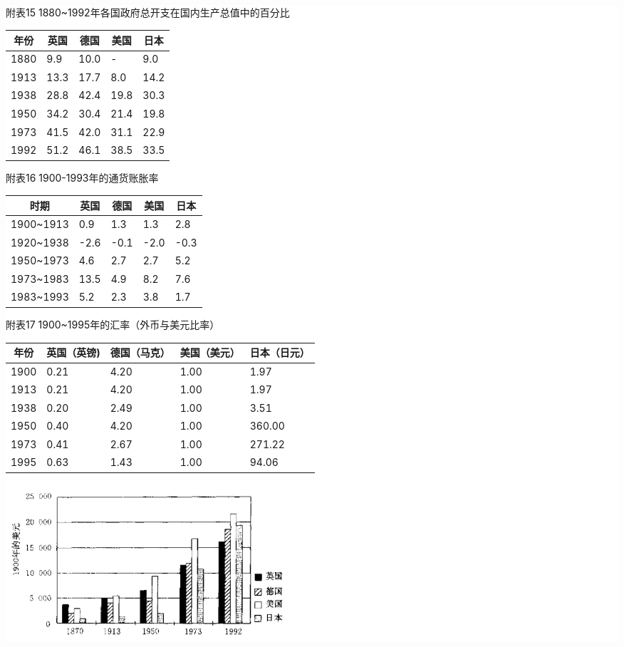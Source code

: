 附表15 1880~1992年各国政府总开支在国内生产总值中的百分比

| 年份 | 英国 | 德国 | 美国 | 日本 |
| ---- | ---- | ---- | ---- | ---- |
| 1880 | 9.9 | 10.0 | - | 9.0 |
| 1913 | 13.3 | 17.7 | 8.0 | 14.2 |
| 1938 | 28.8 | 42.4 | 19.8 | 30.3 |
| 1950 | 34.2 | 30.4 | 21.4 | 19.8 |
| 1973 | 41.5 | 42.0 | 31.1 | 22.9 |
| 1992 | 51.2 | 46.1 | 38.5 | 33.5 |

附表16 1900-1993年的通货账胀率

| 时期 | 英国 | 德国 | 美国 | 日本 |
| ---- | ---- | ---- | ---- | ---- |
|1900~1913| 0.9 | 1.3 | 1.3 | 2.8 |
|1920~1938| -2.6 | -0.1 | -2.0 | -0.3 |
|1950~1973| 4.6 | 2.7 | 2.7 | 5.2 |
|1973~1983| 13.5 | 4.9 | 8.2 | 7.6 |
|1983~1993| 5.2 | 2.3 | 3.8 | 1.7 | 

附表17 1900~1995年的汇率（外币与美元比率）

| 年份 | 英国（英镑)| 德国（马克） | 美国（美元） | 日本（日元） |
| ---- | ---- | ---- | ---- | ---- |
| 1900 | 0.21 | 4.20 | 1.00 | 1.97 |
| 1913 | 0.21 | 4.20 | 1.00 | 1.97 |
| 1938 | 0.20 | 2.49 | 1.00 | 3.51 |
| 1950 | 0.40 | 4.20 | 1.00 | 360.00 |
| 1973 | 0.41 | 2.67 | 1.00 | 271.22 |
| 1995 | 0.63 | 1.43 | 1.00 | 94.06 |

![附图1 1820~1992年人均国内生产总值](images/P15.1.png)
